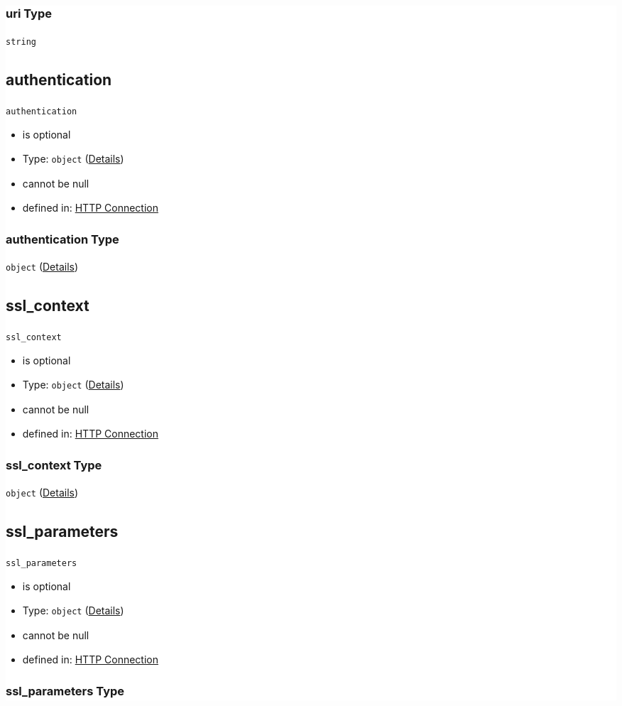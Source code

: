### uri Type

`string`

## authentication



`authentication`

*   is optional

*   Type: `object` ([Details](http_connection-defs-http_connection_authentication.md))

*   cannot be null

*   defined in: [HTTP Connection](http_connection-defs-http_connection_authentication.md "classpath:/schemas/connection/http_connection.schema.json#/properties/authentication")

### authentication Type

`object` ([Details](http_connection-defs-http_connection_authentication.md))

## ssl\_context



`ssl_context`

*   is optional

*   Type: `object` ([Details](http_connection-defs-http_connection_ssl_context.md))

*   cannot be null

*   defined in: [HTTP Connection](http_connection-defs-http_connection_ssl_context.md "classpath:/schemas/connection/http_connection.schema.json#/properties/ssl_context")

### ssl\_context Type

`object` ([Details](http_connection-defs-http_connection_ssl_context.md))

## ssl\_parameters



`ssl_parameters`

*   is optional

*   Type: `object` ([Details](http_connection-defs-http_connection_ssl_parameters.md))

*   cannot be null

*   defined in: [HTTP Connection](http_connection-defs-http_connection_ssl_parameters.md "classpath:/schemas/connection/http_connection.schema.json#/properties/ssl_parameters")

### ssl\_parameters Type
